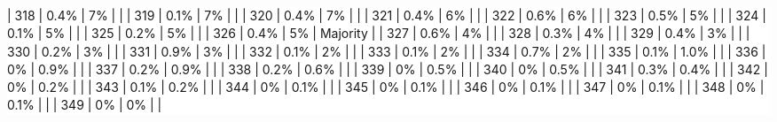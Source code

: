 | 318 | 0.4% | 7% |  |
| 319 | 0.1% | 7% |  |
| 320 | 0.4% | 7% |  |
| 321 | 0.4% | 6% |  |
| 322 | 0.6% | 6% |  |
| 323 | 0.5% | 5% |  |
| 324 | 0.1% | 5% |  |
| 325 | 0.2% | 5% |  |
| 326 | 0.4% | 5% | Majority |
| 327 | 0.6% | 4% |  |
| 328 | 0.3% | 4% |  |
| 329 | 0.4% | 3% |  |
| 330 | 0.2% | 3% |  |
| 331 | 0.9% | 3% |  |
| 332 | 0.1% | 2% |  |
| 333 | 0.1% | 2% |  |
| 334 | 0.7% | 2% |  |
| 335 | 0.1% | 1.0% |  |
| 336 | 0% | 0.9% |  |
| 337 | 0.2% | 0.9% |  |
| 338 | 0.2% | 0.6% |  |
| 339 | 0% | 0.5% |  |
| 340 | 0% | 0.5% |  |
| 341 | 0.3% | 0.4% |  |
| 342 | 0% | 0.2% |  |
| 343 | 0.1% | 0.2% |  |
| 344 | 0% | 0.1% |  |
| 345 | 0% | 0.1% |  |
| 346 | 0% | 0.1% |  |
| 347 | 0% | 0.1% |  |
| 348 | 0% | 0.1% |  |
| 349 | 0% | 0% |  |
